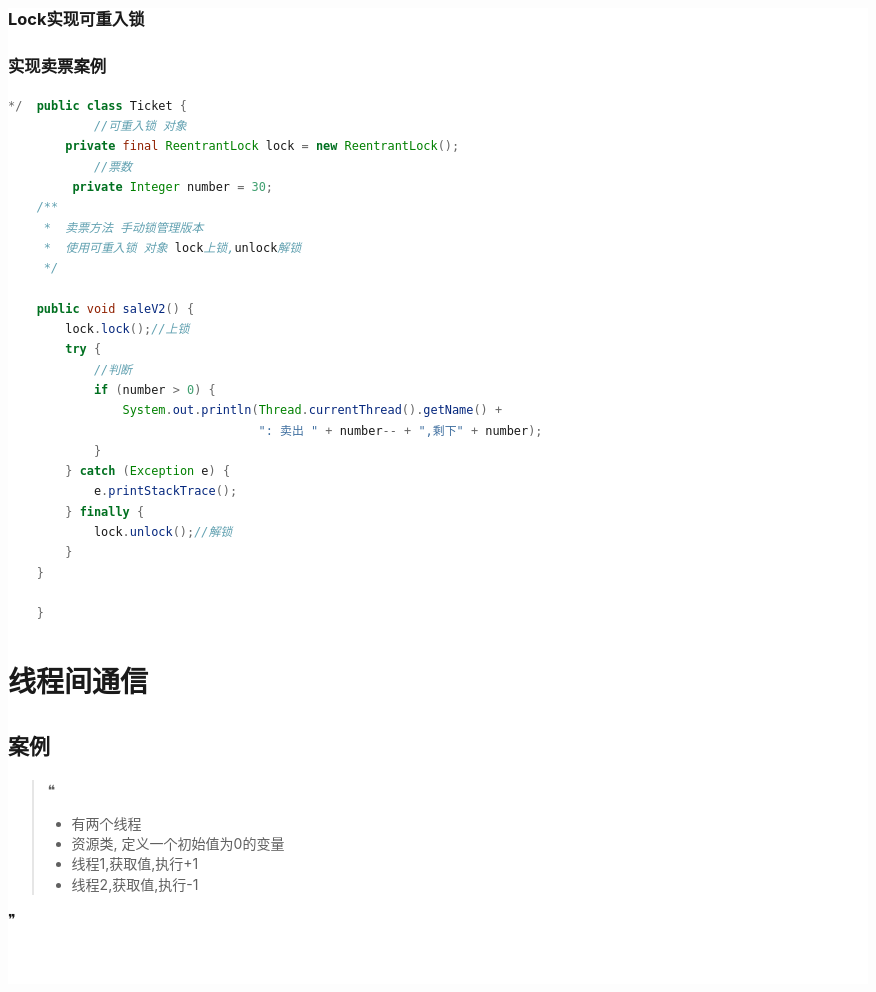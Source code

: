 
###  Lock实现可重入锁

  

###  实现卖票案例

````java
*/  public class Ticket { 
        	//可重入锁 对象  
    	private final ReentrantLock lock = new ReentrantLock();  
            //票数  
         private Integer number = 30;  
    /**  
     *  卖票方法 手动锁管理版本  
     *  使用可重入锁 对象 lock上锁,unlock解锁  
     */  
      
    public void saleV2() {  
        lock.lock();//上锁  
        try {  
            //判断  
            if (number > 0) {  
                System.out.println(Thread.currentThread().getName() +   
                                   ": 卖出 " + number-- + ",剩下" + number);  
            }  
        } catch (Exception e) {  
            e.printStackTrace();  
        } finally {  
            lock.unlock();//解锁  
        }  
    }  
    
    }
````

#  线程间通信

  

##  案例

> ❝
>
>   * 有两个线程
>   * 资源类, 定义一个初始值为0的变量
>   * 线程1,获取值,执行+1
>   * 线程2,获取值,执行-1
>
❞


​    
​      
